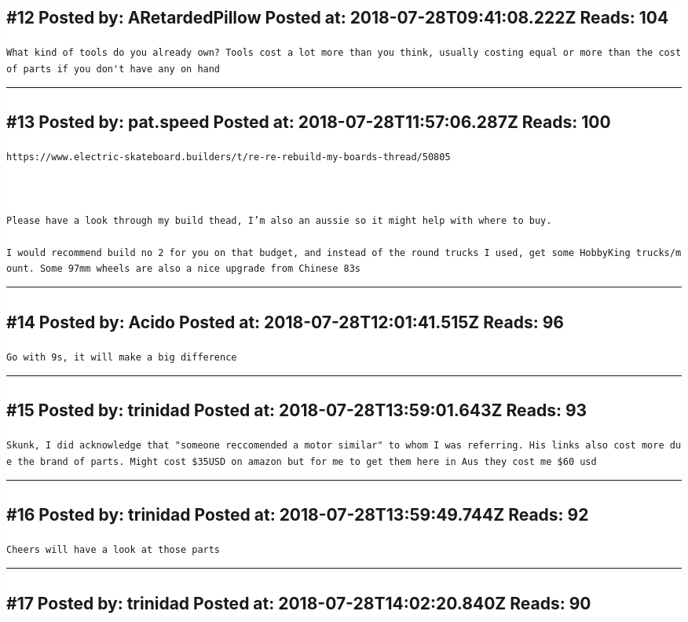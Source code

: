 ## \#12 Posted by: ARetardedPillow Posted at: 2018-07-28T09:41:08.222Z Reads: 104

```
What kind of tools do you already own? Tools cost a lot more than you think, usually costing equal or more than the cost of parts if you don't have any on hand
```

---
## \#13 Posted by: pat.speed Posted at: 2018-07-28T11:57:06.287Z Reads: 100

```
https://www.electric-skateboard.builders/t/re-re-rebuild-my-boards-thread/50805



Please have a look through my build thead, I’m also an aussie so it might help with where to buy.

I would recommend build no 2 for you on that budget, and instead of the round trucks I used, get some HobbyKing trucks/mount. Some 97mm wheels are also a nice upgrade from Chinese 83s
```

---
## \#14 Posted by: Acido Posted at: 2018-07-28T12:01:41.515Z Reads: 96

```
Go with 9s, it will make a big difference
```

---
## \#15 Posted by: trinidad Posted at: 2018-07-28T13:59:01.643Z Reads: 93

```
Skunk, I did acknowledge that "someone reccomended a motor similar" to whom I was referring. His links also cost more due the brand of parts. Might cost $35USD on amazon but for me to get them here in Aus they cost me $60 usd
```

---
## \#16 Posted by: trinidad Posted at: 2018-07-28T13:59:49.744Z Reads: 92

```
Cheers will have a look at those parts
```

---
## \#17 Posted by: trinidad Posted at: 2018-07-28T14:02:20.840Z Reads: 90
